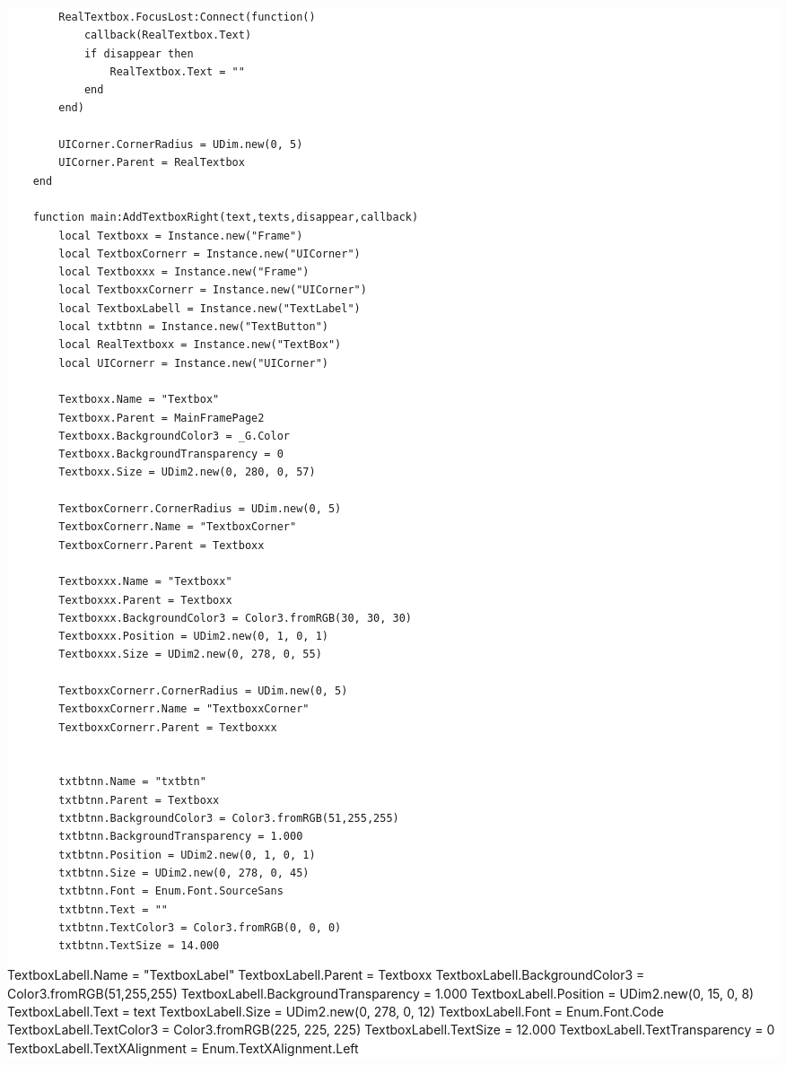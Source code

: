 			RealTextbox.FocusLost:Connect(function()
				callback(RealTextbox.Text)
				if disappear then
					RealTextbox.Text = ""
				end
			end)

			UICorner.CornerRadius = UDim.new(0, 5)
			UICorner.Parent = RealTextbox
		end
		
		function main:AddTextboxRight(text,texts,disappear,callback)
			local Textboxx = Instance.new("Frame")
			local TextboxCornerr = Instance.new("UICorner")
			local Textboxxx = Instance.new("Frame")
			local TextboxxCornerr = Instance.new("UICorner")
			local TextboxLabell = Instance.new("TextLabel")
			local txtbtnn = Instance.new("TextButton")
			local RealTextboxx = Instance.new("TextBox")
			local UICornerr = Instance.new("UICorner")

			Textboxx.Name = "Textbox"
			Textboxx.Parent = MainFramePage2
			Textboxx.BackgroundColor3 = _G.Color
			Textboxx.BackgroundTransparency = 0
			Textboxx.Size = UDim2.new(0, 280, 0, 57)

			TextboxCornerr.CornerRadius = UDim.new(0, 5)
			TextboxCornerr.Name = "TextboxCorner"
			TextboxCornerr.Parent = Textboxx

			Textboxxx.Name = "Textboxx"
			Textboxxx.Parent = Textboxx
			Textboxxx.BackgroundColor3 = Color3.fromRGB(30, 30, 30)
			Textboxxx.Position = UDim2.new(0, 1, 0, 1)
			Textboxxx.Size = UDim2.new(0, 278, 0, 55)

			TextboxxCornerr.CornerRadius = UDim.new(0, 5)
			TextboxxCornerr.Name = "TextboxxCorner"
			TextboxxCornerr.Parent = Textboxxx

		
			txtbtnn.Name = "txtbtn"
			txtbtnn.Parent = Textboxx
			txtbtnn.BackgroundColor3 = Color3.fromRGB(51,255,255)
			txtbtnn.BackgroundTransparency = 1.000
			txtbtnn.Position = UDim2.new(0, 1, 0, 1)
			txtbtnn.Size = UDim2.new(0, 278, 0, 45)
			txtbtnn.Font = Enum.Font.SourceSans
			txtbtnn.Text = ""
			txtbtnn.TextColor3 = Color3.fromRGB(0, 0, 0)
			txtbtnn.TextSize = 14.000

TextboxLabell.Name = "TextboxLabel"
			TextboxLabell.Parent = Textboxx
			TextboxLabell.BackgroundColor3 = Color3.fromRGB(51,255,255)
			TextboxLabell.BackgroundTransparency = 1.000
			TextboxLabell.Position = UDim2.new(0, 15, 0, 8)
			TextboxLabell.Text = text
			TextboxLabell.Size = UDim2.new(0, 278, 0, 12)
			TextboxLabell.Font = Enum.Font.Code
			TextboxLabell.TextColor3 = Color3.fromRGB(225, 225, 225)
			TextboxLabell.TextSize = 12.000
			TextboxLabell.TextTransparency = 0
			TextboxLabell.TextXAlignment = Enum.TextXAlignment.Left
